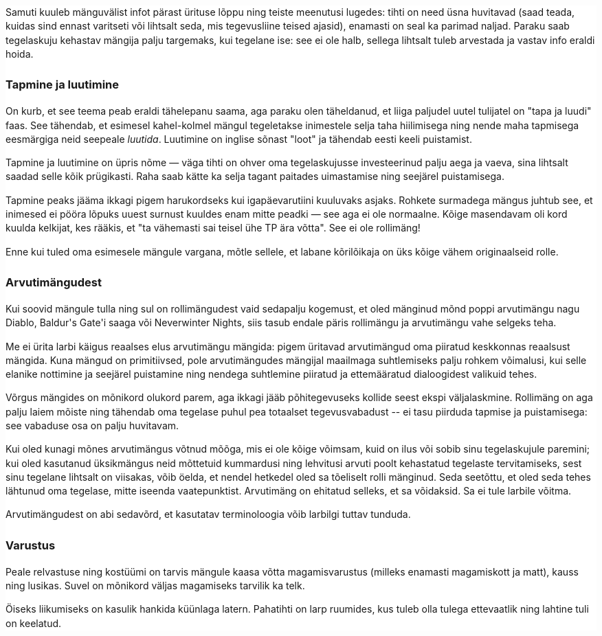 Samuti kuuleb mänguvälist infot pärast ürituse lõppu ning teiste meenutusi lugedes: tihti on need üsna huvitavad (saad teada, kuidas sind ennast varitseti või lihtsalt seda, mis tegevusliine teised ajasid), enamasti on seal ka parimad naljad. Paraku saab tegelaskuju kehastav mängija palju targemaks, kui tegelane ise: see ei ole halb, sellega lihtsalt tuleb arvestada ja vastav info eraldi hoida.

### Tapmine ja luutimine

On kurb, et see teema peab eraldi tähelepanu saama, aga paraku olen täheldanud, et liiga paljudel uutel tulijatel on "tapa ja luudi" faas. See tähendab, et esimesel kahel-kolmel mängul tegeletakse inimestele selja taha hiilimisega ning nende maha tapmisega eesmärgiga neid seepeale _luutida_. Luutimine on inglise sõnast "loot" ja tähendab eesti keeli puistamist.

Tapmine ja luutimine on üpris nõme — väga tihti on ohver oma tegelaskujusse investeerinud palju aega ja vaeva, sina lihtsalt saadad selle kõik prügikasti. Raha saab kätte ka selja tagant paitades uimastamise ning seejärel puistamisega.

Tapmine peaks jääma ikkagi pigem harukordseks kui igapäevarutiini kuuluvaks asjaks. Rohkete surmadega mängus juhtub see, et inimesed ei pööra lõpuks uuest surnust kuuldes enam mitte peadki — see aga ei ole normaalne. Kõige masendavam oli kord kuulda kelkijat, kes rääkis, et "ta vähemasti sai teisel ühe TP ära võtta". See ei ole rollimäng!

Enne kui tuled oma esimesele mängule vargana, mõtle sellele, et labane kõrilõikaja on üks kõige vähem originaalseid rolle.

### Arvutimängudest

Kui soovid mängule tulla ning sul on rollimängudest vaid sedapalju kogemust, et oled mänginud mõnd poppi arvutimängu nagu Diablo, Baldur's Gate'i saaga või Neverwinter Nights, siis tasub endale päris rollimängu ja arvutimängu vahe selgeks teha.

Me ei ürita larbi käigus reaalses elus arvutimängu mängida: pigem üritavad arvutimängud oma piiratud keskkonnas reaalsust mängida. Kuna mängud on primitiivsed, pole arvutimängudes mängijal maailmaga suhtlemiseks palju rohkem võimalusi, kui selle elanike nottimine ja seejärel puistamine ning nendega suhtlemine piiratud ja ettemääratud dialoogidest valikuid tehes.

Võrgus mängides on mõnikord olukord parem, aga ikkagi jääb põhitegevuseks kollide seest ekspi väljalaskmine. Rollimäng on aga palju laiem mõiste ning tähendab oma tegelase puhul pea totaalset tegevusvabadust -- ei tasu piirduda tapmise ja puistamisega: see vabaduse osa on palju huvitavam.

Kui oled kunagi mõnes arvutimängus võtnud mõõga, mis ei ole kõige võimsam, kuid on ilus või sobib sinu tegelaskujule paremini; kui oled kasutanud üksikmängus neid mõttetuid kummardusi ning lehvitusi arvuti poolt kehastatud tegelaste tervitamiseks, sest sinu tegelane lihtsalt on viisakas, võib öelda, et nendel hetkedel oled sa tõeliselt rolli mänginud. Seda seetõttu, et oled seda tehes lähtunud oma tegelase, mitte iseenda vaatepunktist. Arvutimäng on ehitatud selleks, et sa võidaksid. Sa ei tule larbile võitma.

Arvutimängudest on abi sedavõrd, et kasutatav terminoloogia võib larbilgi tuttav tunduda.

### Varustus

Peale relvastuse ning kostüümi on tarvis mängule kaasa võtta magamisvarustus (milleks enamasti magamiskott ja matt), kauss ning lusikas. Suvel on mõnikord väljas magamiseks tarvilik ka telk.

Öiseks liikumiseks on kasulik hankida küünlaga latern. Pahatihti on larp ruumides, kus tuleb olla tulega ettevaatlik ning lahtine tuli on keelatud.
